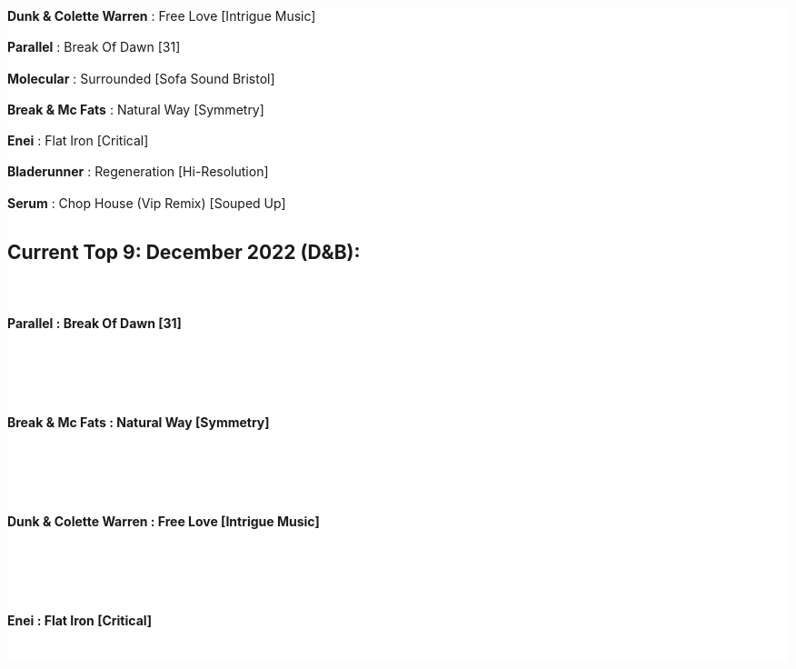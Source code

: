 **Dunk & Colette Warren** : Free Love \[Intrigue Music]

**Parallel** : Break Of Dawn \[31]

**Molecular** : Surrounded \[Sofa Sound Bristol]

**Break & Mc Fats** : Natural Way \[Symmetry]

**Enei** : Flat Iron \[Critical]

**Bladerunner** : Regeneration \[Hi-Resolution]

**Serum** : Chop House (Vip Remix) \[Souped Up]

## Current Top 9: December 2022 (D&B):

<br>

**Parallel : Break Of Dawn \[31]**

<iframe width="100%" height="380" src="https://www.youtube-nocookie.com/embed/ftzJLueQeFg" title="YouTube video player" frameborder="0" allow="accelerometer; autoplay; clipboard-write; encrypted-media; gyroscope; picture-in-picture" allowfullscreen referrerpolicy="origin"></iframe>

<br>

<br>

<br>

**Break & Mc Fats : Natural Way \[Symmetry]**

<iframe width="100%" height="380" src="https://www.youtube-nocookie.com/embed/T9FBMZDs4yw" title="YouTube video player" frameborder="0" allow="accelerometer; autoplay; clipboard-write; encrypted-media; gyroscope; picture-in-picture" allowfullscreen referrerpolicy="origin"></iframe>

<br>

<br>

<br>

**Dunk & Colette Warren : Free Love \[Intrigue Music]**

<iframe width="100%" height="380" src="https://www.youtube-nocookie.com/embed/R49SYtTdIwI" title="YouTube video player" frameborder="0" allow="accelerometer; autoplay; clipboard-write; encrypted-media; gyroscope; picture-in-picture" allowfullscreen referrerpolicy="origin"></iframe>

<br>

<br>

<br>

**Enei : Flat Iron \[Critical]**


<iframe width="100%" height="380" src="https://www.youtube-nocookie.com/embed/62AE3rYg8D4" title="YouTube video player" frameborder="0" allow="accelerometer; autoplay; clipboard-write; encrypted-media; gyroscope; picture-in-picture" allowfullscreen referrerpolicy="origin"></iframe>

<br>
